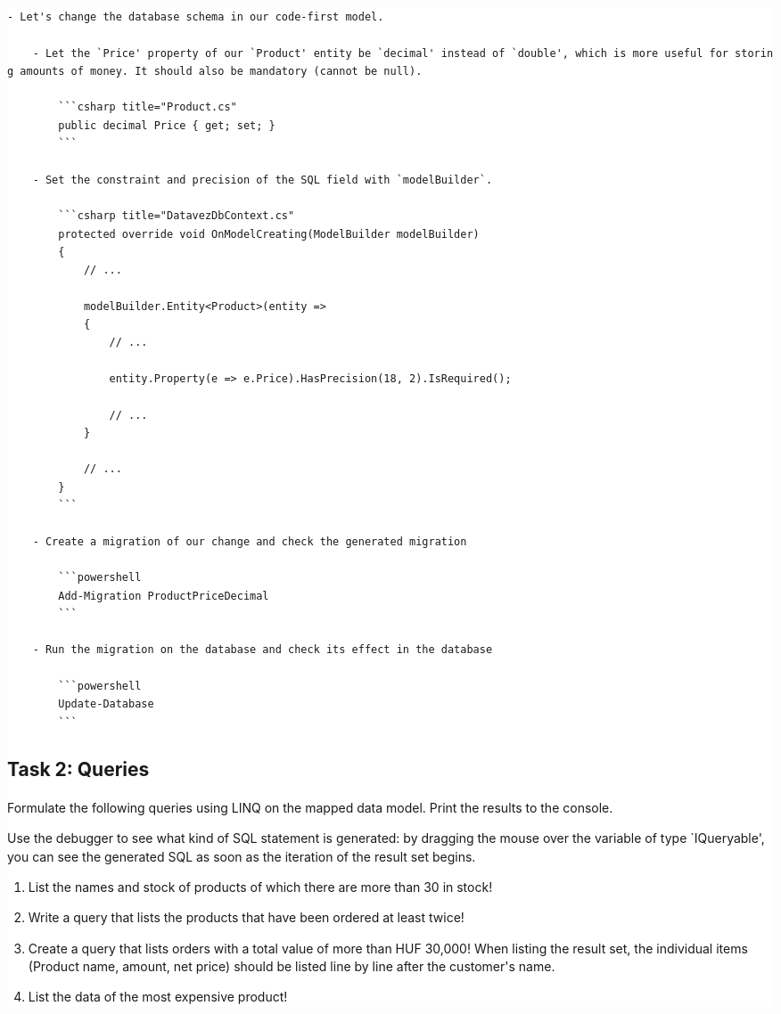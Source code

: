     - Let's change the database schema in our code-first model.

        - Let the `Price' property of our `Product' entity be `decimal' instead of `double', which is more useful for storing amounts of money. It should also be mandatory (cannot be null).

            ```csharp title="Product.cs"
            public decimal Price { get; set; }
            ```
            
        - Set the constraint and precision of the SQL field with `modelBuilder`.

            ```csharp title="DatavezDbContext.cs"
            protected override void OnModelCreating(ModelBuilder modelBuilder)
            {
                // ...

                modelBuilder.Entity<Product>(entity =>
                {
                    // ...

                    entity.Property(e => e.Price).HasPrecision(18, 2).IsRequired();

                    // ...
                }

                // ...
            }
            ```

        - Create a migration of our change and check the generated migration

            ```powershell
            Add-Migration ProductPriceDecimal
            ```

        - Run the migration on the database and check its effect in the database

            ```powershell
            Update-Database
            ```

## Task 2: Queries

Formulate the following queries using LINQ on the mapped data model. Print the results to the console.

Use the debugger to see what kind of SQL statement is generated: by dragging the mouse over the variable of type `IQueryable', you can see the generated SQL as soon as the iteration of the result set begins.

1. List the names and stock of products of which there are more than 30 in stock!

2. Write a query that lists the products that have been ordered at least twice!

3. Create a query that lists orders with a total value of more than HUF 30,000! When listing the result set, the individual items (Product name, amount, net price) should be listed line by line after the customer's name.

4. List the data of the most expensive product!
